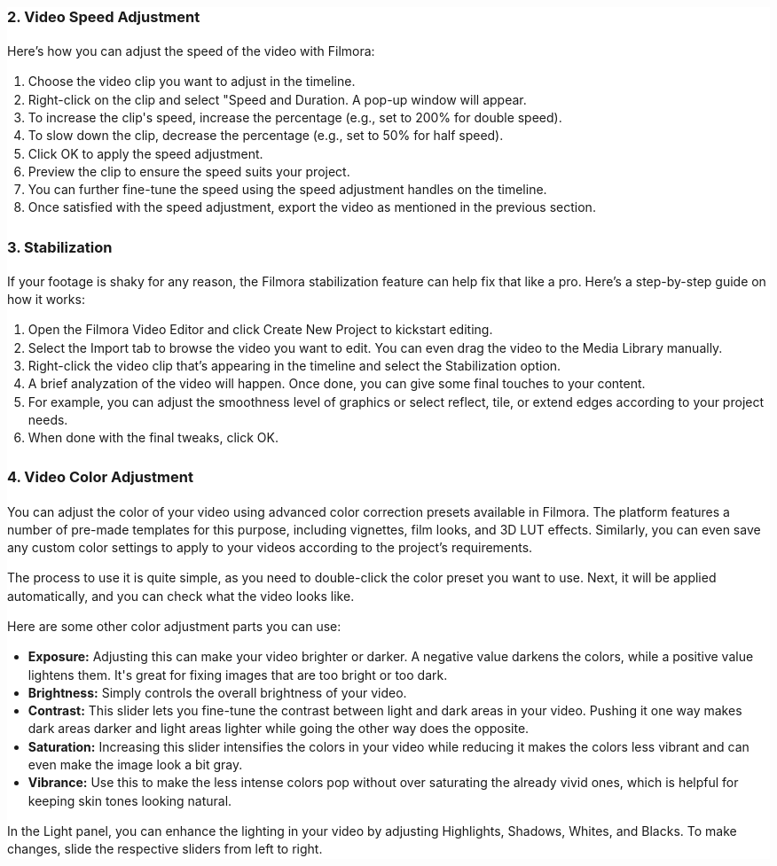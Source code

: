 ### **2\. Video Speed Adjustment**

Here’s how you can adjust the speed of the video with Filmora:

1. Choose the video clip you want to adjust in the timeline.
2. Right-click on the clip and select "Speed and Duration. A pop-up window will appear.
3. To increase the clip's speed, increase the percentage (e.g., set to 200% for double speed).
4. To slow down the clip, decrease the percentage (e.g., set to 50% for half speed).
5. Click OK to apply the speed adjustment.
6. Preview the clip to ensure the speed suits your project.
7. You can further fine-tune the speed using the speed adjustment handles on the timeline.
8. Once satisfied with the speed adjustment, export the video as mentioned in the previous section.

### **3\. Stabilization**

If your footage is shaky for any reason, the Filmora stabilization feature can help fix that like a pro. Here’s a step-by-step guide on how it works:

1. Open the Filmora Video Editor and click Create New Project to kickstart editing.
2. Select the Import tab to browse the video you want to edit. You can even drag the video to the Media Library manually.
3. Right-click the video clip that’s appearing in the timeline and select the Stabilization option.
4. A brief analyzation of the video will happen. Once done, you can give some final touches to your content.
5. For example, you can adjust the smoothness level of graphics or select reflect, tile, or extend edges according to your project needs.
6. When done with the final tweaks, click OK.

### **4\. Video Color Adjustment**

You can adjust the color of your video using advanced color correction presets available in Filmora. The platform features a number of pre-made templates for this purpose, including vignettes, film looks, and 3D LUT effects. Similarly, you can even save any custom color settings to apply to your videos according to the project’s requirements.

The process to use it is quite simple, as you need to double-click the color preset you want to use. Next, it will be applied automatically, and you can check what the video looks like.

Here are some other color adjustment parts you can use:

* **Exposure:** Adjusting this can make your video brighter or darker. A negative value darkens the colors, while a positive value lightens them. It's great for fixing images that are too bright or too dark.
* **Brightness:** Simply controls the overall brightness of your video.
* **Contrast:** This slider lets you fine-tune the contrast between light and dark areas in your video. Pushing it one way makes dark areas darker and light areas lighter while going the other way does the opposite.
* **Saturation:** Increasing this slider intensifies the colors in your video while reducing it makes the colors less vibrant and can even make the image look a bit gray.
* **Vibrance:** Use this to make the less intense colors pop without over saturating the already vivid ones, which is helpful for keeping skin tones looking natural.

In the Light panel, you can enhance the lighting in your video by adjusting Highlights, Shadows, Whites, and Blacks. To make changes, slide the respective sliders from left to right.
